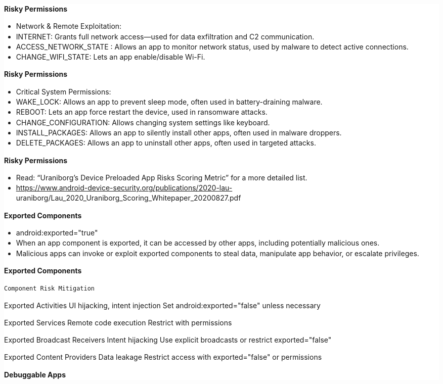 
**Risky Permissions**

+ Network & Remote Exploitation:
+ INTERNET: Grants full network access—used for data exfiltration and C2
communication.
+ ACCESS_NETWORK_STATE : Allows an app to monitor network status, used by
malware to detect active connections.
+ CHANGE_WIFI_STATE: Lets an app enable/disable Wi-Fi.


**Risky Permissions**

+ Critical System Permissions:
+ WAKE_LOCK: Allows an app to prevent sleep mode, often used in battery-draining
malware.
+ REBOOT: Lets an app force restart the device, used in ransomware attacks.
+ CHANGE_CONFIGURATION: Allows changing system settings like keyboard.
+ INSTALL_PACKAGES: Allows an app to silently install other apps, often used in
malware droppers.
+ DELETE_PACKAGES: Allows an app to uninstall other apps, often used in targeted
attacks.


**Risky Permissions**

+ Read: “Uraniborg’s Device Preloaded App Risks Scoring Metric” for a more
detailed list.
+ https://www.android-device-security.org/publications/2020-lau-
uraniborg/Lau_2020_Uraniborg_Scoring_Whitepaper_20200827.pdf


**Exported Components**

+ android:exported="true"
+ When an app component is exported, it can be accessed by other apps,
including potentially malicious ones.
+ Malicious apps can invoke or exploit exported components to steal data,
manipulate app behavior, or escalate privileges.


**Exported Components**

```
Component Risk Mitigation
```
Exported Activities UI hijacking, intent injection Set android:exported="false" unless
necessary

Exported Services Remote code execution Restrict with permissions

Exported Broadcast Receivers Intent hijacking Use explicit broadcasts or restrict
exported="false"

Exported Content Providers Data leakage Restrict access with exported="false" or
permissions


**Debuggable Apps**
